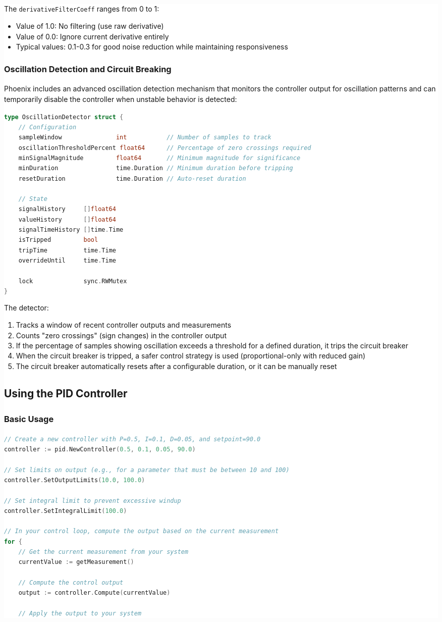 The `derivativeFilterCoeff` ranges from 0 to 1:
- Value of 1.0: No filtering (use raw derivative)
- Value of 0.0: Ignore current derivative entirely
- Typical values: 0.1-0.3 for good noise reduction while maintaining responsiveness

### Oscillation Detection and Circuit Breaking

Phoenix includes an advanced oscillation detection mechanism that monitors the controller output for oscillation patterns and can temporarily disable the controller when unstable behavior is detected:

```go
type OscillationDetector struct {
    // Configuration
    sampleWindow               int           // Number of samples to track
    oscillationThresholdPercent float64      // Percentage of zero crossings required
    minSignalMagnitude         float64       // Minimum magnitude for significance
    minDuration                time.Duration // Minimum duration before tripping
    resetDuration              time.Duration // Auto-reset duration
    
    // State
    signalHistory     []float64    
    valueHistory      []float64    
    signalTimeHistory []time.Time  
    isTripped         bool        
    tripTime          time.Time    
    overrideUntil     time.Time    
    
    lock              sync.RWMutex
}
```

The detector:
1. Tracks a window of recent controller outputs and measurements
2. Counts "zero crossings" (sign changes) in the controller output
3. If the percentage of samples showing oscillation exceeds a threshold for a defined duration, it trips the circuit breaker
4. When the circuit breaker is tripped, a safer control strategy is used (proportional-only with reduced gain)
5. The circuit breaker automatically resets after a configurable duration, or it can be manually reset

## Using the PID Controller

### Basic Usage

```go
// Create a new controller with P=0.5, I=0.1, D=0.05, and setpoint=90.0
controller := pid.NewController(0.5, 0.1, 0.05, 90.0)

// Set limits on output (e.g., for a parameter that must be between 10 and 100)
controller.SetOutputLimits(10.0, 100.0)

// Set integral limit to prevent excessive windup
controller.SetIntegralLimit(100.0)

// In your control loop, compute the output based on the current measurement
for {
    // Get the current measurement from your system
    currentValue := getMeasurement()
    
    // Compute the control output
    output := controller.Compute(currentValue)
    
    // Apply the output to your system
```